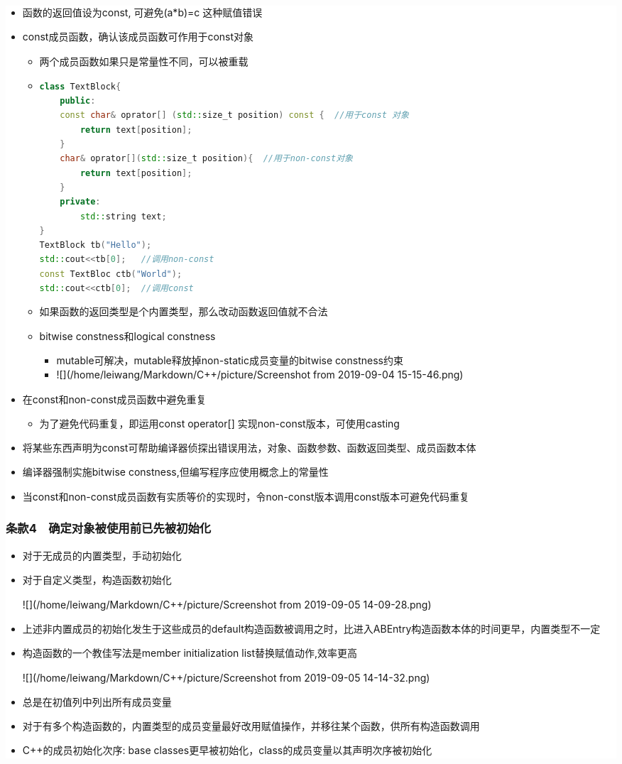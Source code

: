 - 函数的返回值设为const, 可避免(a*b)=c 这种赋值错误

- const成员函数，确认该成员函数可作用于const对象

  - 两个成员函数如果只是常量性不同，可以被重载

  - ```c++
    class TextBlock{
        public:
        const char& oprator[] (std::size_t position) const {  //用于const 对象
            return text[position];
        } 
        char& oprator[](std::size_t position){  //用于non-const对象
            return text[position];
        }
        private:
        	std::string text;
    }
    TextBlock tb("Hello");
    std::cout<<tb[0];   //调用non-const
    const TextBloc ctb("World");
    std::cout<<ctb[0];  //调用const
    ```

  - 如果函数的返回类型是个内置类型，那么改动函数返回值就不合法

  - bitwise constness和logical constness

    - mutable可解决，mutable释放掉non-static成员变量的bitwise constness约束
    - ![](/home/leiwang/Markdown/C++/picture/Screenshot from 2019-09-04 15-15-46.png)

- 在const和non-const成员函数中避免重复

  - 为了避免代码重复，即运用const operator[]  实现non-const版本，可使用casting

- 将某些东西声明为const可帮助编译器侦探出错误用法，对象、函数参数、函数返回类型、成员函数本体

- 编译器强制实施bitwise constness,但编写程序应使用概念上的常量性

- 当const和non-const成员函数有实质等价的实现时，令non-const版本调用const版本可避免代码重复

### 条款4　确定对象被使用前已先被初始化

- 对于无成员的内置类型，手动初始化

- 对于自定义类型，构造函数初始化

  ![](/home/leiwang/Markdown/C++/picture/Screenshot from 2019-09-05 14-09-28.png)

- 上述非内置成员的初始化发生于这些成员的default构造函数被调用之时，比进入ABEntry构造函数本体的时间更早，内置类型不一定

- 构造函数的一个教佳写法是member initialization list替换赋值动作,效率更高

  ![](/home/leiwang/Markdown/C++/picture/Screenshot from 2019-09-05 14-14-32.png)

  

- 总是在初值列中列出所有成员变量
- 对于有多个构造函数的，内置类型的成员变量最好改用赋值操作，并移往某个函数，供所有构造函数调用
- C++的成员初始化次序: base classes更早被初始化，class的成员变量以其声明次序被初始化
